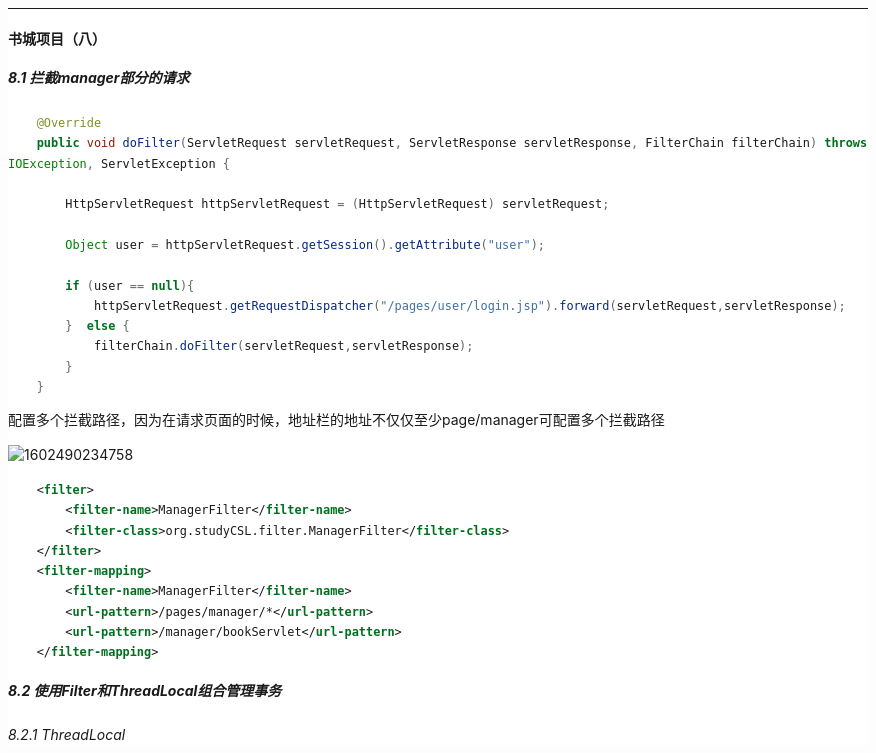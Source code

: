 



----







#### 书城项目（八）



##### 8.1 拦截manager部分的请求

~~~java
    @Override
    public void doFilter(ServletRequest servletRequest, ServletResponse servletResponse, FilterChain filterChain) throws IOException, ServletException {

        HttpServletRequest httpServletRequest = (HttpServletRequest) servletRequest;

        Object user = httpServletRequest.getSession().getAttribute("user");

        if (user == null){
            httpServletRequest.getRequestDispatcher("/pages/user/login.jsp").forward(servletRequest,servletResponse);
        }  else {
            filterChain.doFilter(servletRequest,servletResponse);
        }
    }
~~~



配置多个拦截路径，因为在请求页面的时候，地址栏的地址不仅仅至少page/manager可配置多个拦截路径



![1602490234758](C:\Users\maxcs\AppData\Roaming\Typora\typora-user-images\1602490234758.png)

~~~xml
    <filter>
        <filter-name>ManagerFilter</filter-name>
        <filter-class>org.studyCSL.filter.ManagerFilter</filter-class>
    </filter>
    <filter-mapping>
        <filter-name>ManagerFilter</filter-name>
        <url-pattern>/pages/manager/*</url-pattern>
        <url-pattern>/manager/bookServlet</url-pattern>
    </filter-mapping>
~~~



##### 8.2 使用Filter和ThreadLocal组合管理事务



###### 8.2.1 ThreadLocal
